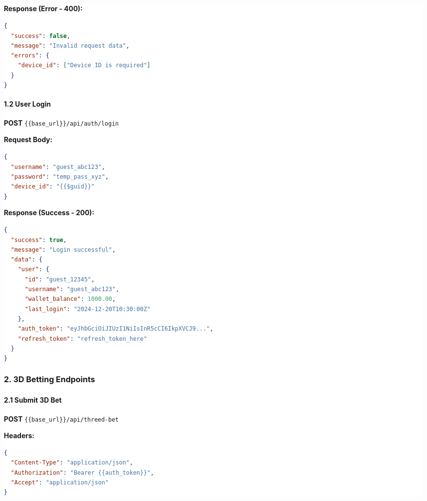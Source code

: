 **Response (Error - 400):**
```json
{
  "success": false,
  "message": "Invalid request data",
  "errors": {
    "device_id": ["Device ID is required"]
  }
}
```

#### 1.2 User Login
**POST** `{{base_url}}/api/auth/login`

**Request Body:**
```json
{
  "username": "guest_abc123",
  "password": "temp_pass_xyz",
  "device_id": "{{$guid}}"
}
```

**Response (Success - 200):**
```json
{
  "success": true,
  "message": "Login successful",
  "data": {
    "user": {
      "id": "guest_12345",
      "username": "guest_abc123",
      "wallet_balance": 1000.00,
      "last_login": "2024-12-20T10:30:00Z"
    },
    "auth_token": "eyJhbGciOiJIUzI1NiIsInR5cCI6IkpXVCJ9...",
    "refresh_token": "refresh_token_here"
  }
}
```

### 2. 3D Betting Endpoints

#### 2.1 Submit 3D Bet
**POST** `{{base_url}}/api/threed-bet`

**Headers:**
```json
{
  "Content-Type": "application/json",
  "Authorization": "Bearer {{auth_token}}",
  "Accept": "application/json"
}
```

